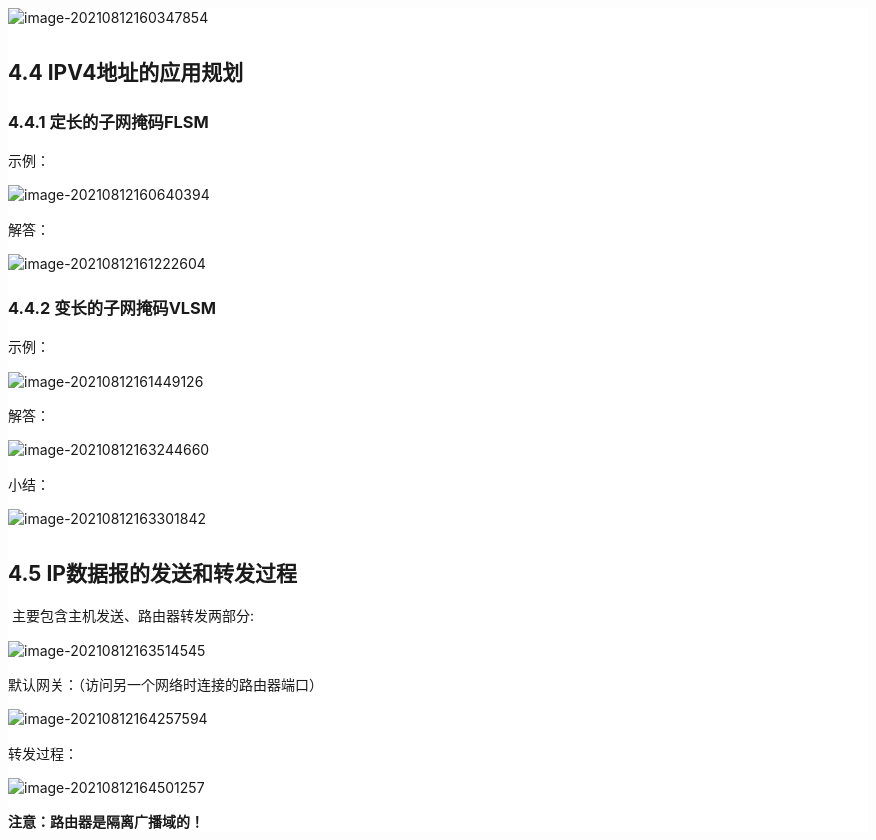 ![image-20210812160347854](C:\Users\24846\AppData\Roaming\Typora\typora-user-images\image-20210812160347854.png)



## 4.4 IPV4地址的应用规划

### 4.4.1 定长的子网掩码FLSM

示例：

![image-20210812160640394](C:\Users\24846\AppData\Roaming\Typora\typora-user-images\image-20210812160640394.png)



解答：

![image-20210812161222604](C:\Users\24846\AppData\Roaming\Typora\typora-user-images\image-20210812161222604.png)



### 4.4.2 变长的子网掩码VLSM

示例：

![image-20210812161449126](C:\Users\24846\AppData\Roaming\Typora\typora-user-images\image-20210812161449126.png)



解答：

![image-20210812163244660](C:\Users\24846\AppData\Roaming\Typora\typora-user-images\image-20210812163244660.png)



小结：

![image-20210812163301842](C:\Users\24846\AppData\Roaming\Typora\typora-user-images\image-20210812163301842.png)

## 4.5 IP数据报的发送和转发过程

​		主要包含主机发送、路由器转发两部分:

![image-20210812163514545](C:\Users\24846\AppData\Roaming\Typora\typora-user-images\image-20210812163514545.png)



默认网关：（访问另一个网络时连接的路由器端口）

![image-20210812164257594](C:\Users\24846\AppData\Roaming\Typora\typora-user-images\image-20210812164257594.png)



转发过程：

![image-20210812164501257](C:\Users\24846\AppData\Roaming\Typora\typora-user-images\image-20210812164501257.png)

**注意：路由器是隔离广播域的！**
